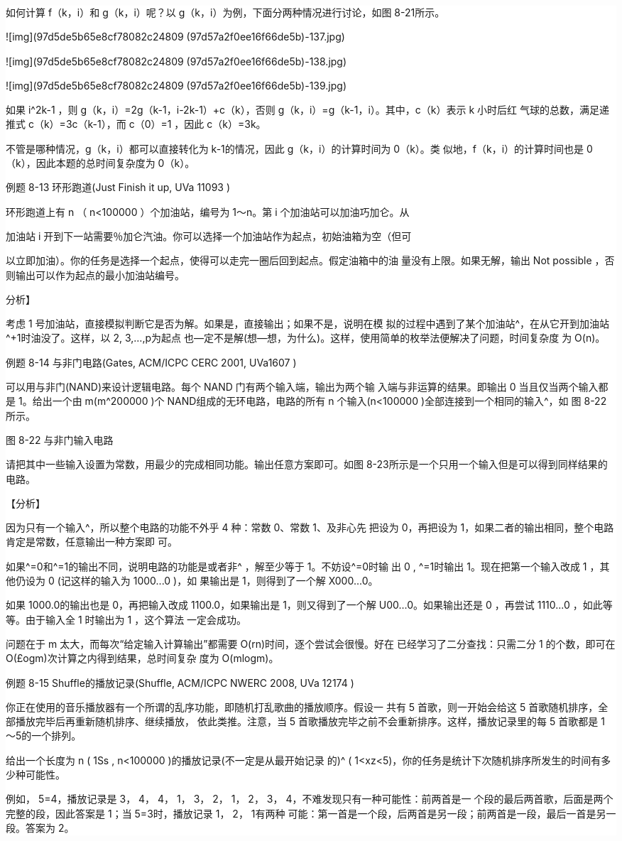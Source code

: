 如何计算 f（k，i）和 g（k，i）呢？以 g（k，i）为例，下面分两种情况进行讨论，如图 8-21所示。

![img](97d5de5b65e8cf78082c24809 (97d57a2f0ee16f66de5b)-137.jpg)



![img](97d5de5b65e8cf78082c24809 (97d57a2f0ee16f66de5b)-138.jpg)



![img](97d5de5b65e8cf78082c24809 (97d57a2f0ee16f66de5b)-139.jpg)



如果 i^2k-1 ，则 g（k，i）=2g（k-1，i-2k-1）+c（k），否则 g（k，i）=g（k-1，i）。其中，c（k）表示 k 小时后红 气球的总数，满足递推式 c（k）=3c（k-1），而 c（0）=1 ，因此 c（k）=3k。

不管是哪种情况，g（k，i）都可以直接转化为 k-1的情况，因此 g（k，i）的计算时间为 0（k）。类 似地，f（k，i）的计算时间也是 0（k），因此本题的总时间复杂度为 0（k）。

例题 8-13 环形跑道(Just Finish it up, UVa 11093 )

环形跑道上有 n （ n<100000 ）个加油站，编号为 1〜n。第 i 个加油站可以加油巧加仑。从

加油站 i 开到下一站需要％加仑汽油。你可以选择一个加油站作为起点，初始油箱为空（但可

以立即加油）。你的任务是选择一个起点，使得可以走完一圈后回到起点。假定油箱中的油 量没有上限。如果无解，输出 Not possible ，否则输出可以作为起点的最小加油站编号。

分析】

考虑 1 号加油站，直接模拟判断它是否为解。如果是，直接输出；如果不是，说明在模 拟的过程中遇到了某个加油站^，在从它开到加油站^+1时油没了。这样，以 2, 3,…,p为起点 也—定不是解(想—想，为什么)。这样，使用简单的枚举法便解决了问题，时间复杂度 为 O(n)。

例题 8-14 与非门电路(Gates, ACM/ICPC CERC 2001, UVa1607 )

可以用与非门(NAND)来设计逻辑电路。每个 NAND 门有两个输入端，输出为两个输 入端与非运算的结果。即输出 0 当且仅当两个输入都是 1。给出一个由 m(m^200000 )个 NAND组成的无环电路，电路的所有 n 个输入(n<100000 )全部连接到一个相同的输入^，如 图 8-22所示。

图 8-22 与非门输入电路

请把其中一些输入设置为常数，用最少的完成相同功能。输出任意方案即可。如图 8-23所示是一个只用一个输入但是可以得到同样结果的电路。

【分析】

因为只有一个输入^，所以整个电路的功能不外乎 4 种：常数 0、常数 1、及非心先 把设为 0，再把设为 1，如果二者的输出相同，整个电路肯定是常数，任意输出一种方案即 可。

如果^=0和^=1的输出不同，说明电路的功能是或者非^ ，解至少等于 1。不妨设^=0时输 出 0 , ^=1时输出 1。现在把第一个输入改成 1 ，其他仍设为 0 (记这样的输入为 1000...0 )，如 果输出是 1，则得到了一个解 X000...0。

如果 1000.0的输出也是 0，再把输入改成 1100.0，如果输出是 1，则又得到了一个解 U00...0。如果输出还是 0 ，再尝试 1110...0 ，如此等等。由于输入全 1 时输出为 1 ，这个算法 一定会成功。

问题在于 m 太大，而每次“给定输入计算输出”都需要 O(rn)时间，逐个尝试会很慢。好在 已经学习了二分查找：只需二分 1 的个数，即可在 O(£ogm)次计算之内得到结果，总时间复杂 度为 O(mlogm)。

例题 8-15 Shuffle的播放记录(Shuffle, ACM/ICPC NWERC 2008, UVa 12174 )

你正在使用的音乐播放器有一个所谓的乱序功能，即随机打乱歌曲的播放顺序。假设一 共有 5 首歌，则一开始会给这 5 首歌随机排序，全部播放完毕后再重新随机排序、继续播放， 依此类推。注意，当 5 首歌播放完毕之前不会重新排序。这样，播放记录里的每 5 首歌都是 1 〜5的一个排列。

给出一个长度为 n ( 1Ss , n<100000 )的播放记录(不一定是从最开始记录 的)^ ( 1<xz<5)，你的任务是统计下次随机排序所发生的时间有多少种可能性。

例如， 5=4，播放记录是 3， 4， 4， 1， 3， 2， 1， 2， 3， 4，不难发现只有一种可能性：前两首是一 个段的最后两首歌，后面是两个完整的段，因此答案是 1；当 5=3时，播放记录 1， 2， 1有两种 可能：第一首是一个段，后两首是另一段；前两首是一段，最后一首是另一段。答案为 2。
